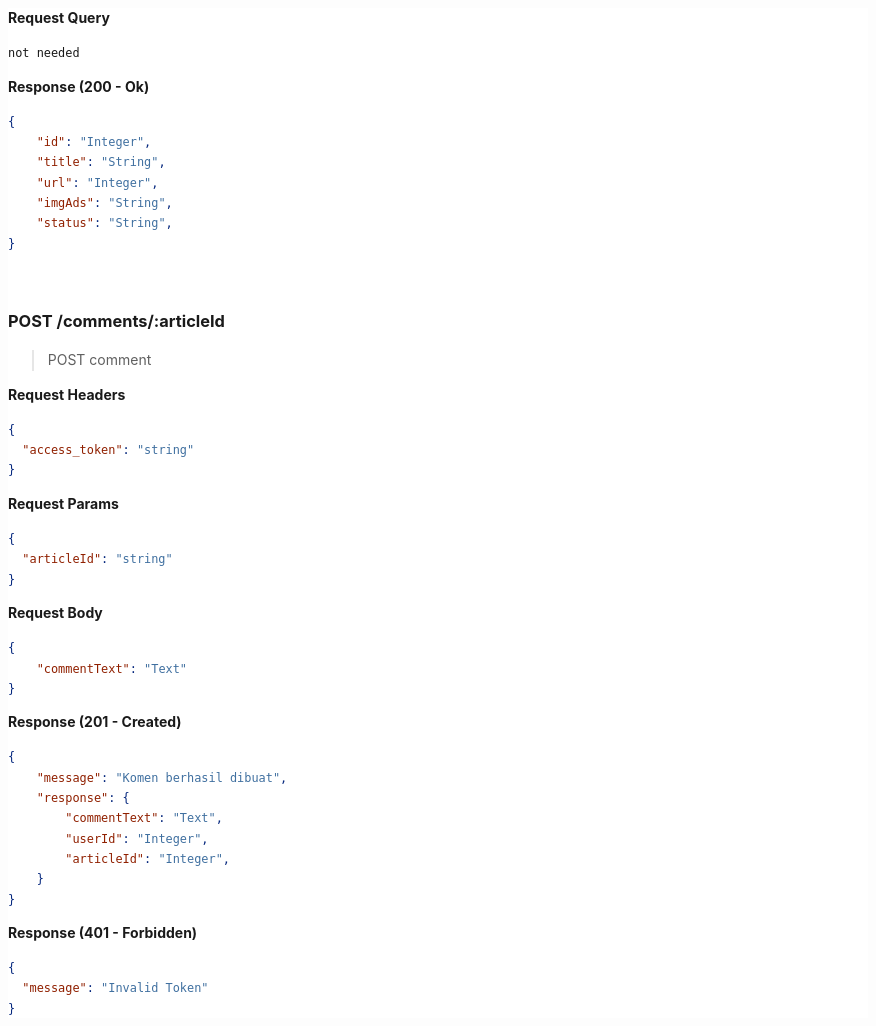 **Request Query**
```
not needed
```

**Response (200 - Ok)**
```json
{
    "id": "Integer",
    "title": "String",
    "url": "Integer",
    "imgAds": "String",
    "status": "String",
}
```

&nbsp;


### POST /comments/:articleId
> POST comment

**Request Headers**
```json
{
  "access_token": "string"
}
```

**Request Params**
```json
{
  "articleId": "string"
}
```

**Request Body**
```json
{
    "commentText": "Text"
}
```

**Response (201 - Created)**
```json
{
    "message": "Komen berhasil dibuat",
    "response": {
        "commentText": "Text",
        "userId": "Integer",
        "articleId": "Integer",
    }
}
```

**Response (401 - Forbidden)**
```json
{
  "message": "Invalid Token"
}
```
